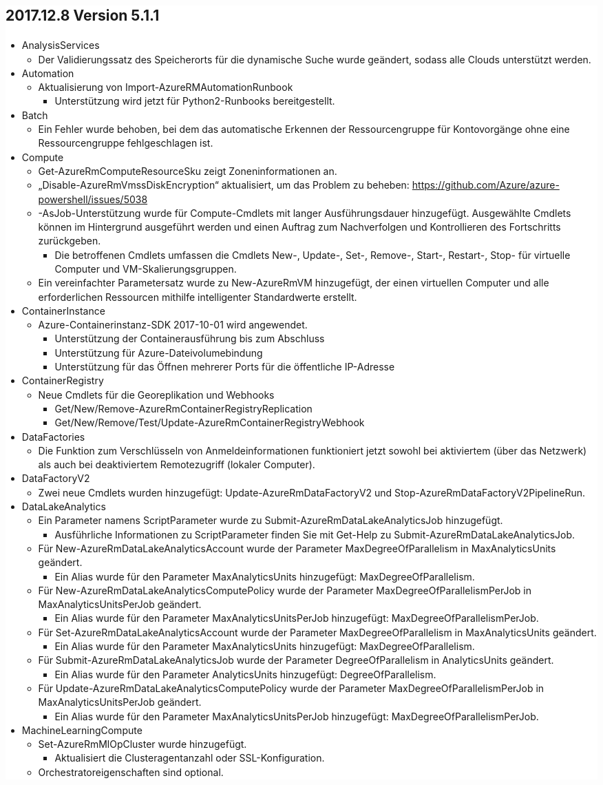 ## <a name="2017128-version-511"></a>2017.12.8 Version 5.1.1
* AnalysisServices
    - Der Validierungssatz des Speicherorts für die dynamische Suche wurde geändert, sodass alle Clouds unterstützt werden.
* Automation
    - Aktualisierung von Import-AzureRMAutomationRunbook
        - Unterstützung wird jetzt für Python2-Runbooks bereitgestellt.
* Batch
    - Ein Fehler wurde behoben, bei dem das automatische Erkennen der Ressourcengruppe für Kontovorgänge ohne eine Ressourcengruppe fehlgeschlagen ist.
* Compute
    - Get-AzureRmComputeResourceSku zeigt Zoneninformationen an.
    - „Disable-AzureRmVmssDiskEncryption“ aktualisiert, um das Problem zu beheben: https://github.com/Azure/azure-powershell/issues/5038
    - -AsJob-Unterstützung wurde für Compute-Cmdlets mit langer Ausführungsdauer hinzugefügt. Ausgewählte Cmdlets können im Hintergrund ausgeführt werden und einen Auftrag zum Nachverfolgen und Kontrollieren des Fortschritts zurückgeben.
        - Die betroffenen Cmdlets umfassen die Cmdlets New-, Update-, Set-, Remove-, Start-, Restart-, Stop- für virtuelle Computer und VM-Skalierungsgruppen.
    - Ein vereinfachter Parametersatz wurde zu New-AzureRmVM hinzugefügt, der einen virtuellen Computer und alle erforderlichen Ressourcen mithilfe intelligenter Standardwerte erstellt.
* ContainerInstance
    - Azure-Containerinstanz-SDK 2017-10-01 wird angewendet.
        - Unterstützung der Containerausführung bis zum Abschluss
        - Unterstützung für Azure-Dateivolumebindung
        - Unterstützung für das Öffnen mehrerer Ports für die öffentliche IP-Adresse
* ContainerRegistry
    - Neue Cmdlets für die Georeplikation und Webhooks
        - Get/New/Remove-AzureRmContainerRegistryReplication
        - Get/New/Remove/Test/Update-AzureRmContainerRegistryWebhook
* DataFactories
    - Die Funktion zum Verschlüsseln von Anmeldeinformationen funktioniert jetzt sowohl bei aktiviertem (über das Netzwerk) als auch bei deaktiviertem Remotezugriff (lokaler Computer).
* DataFactoryV2
    - Zwei neue Cmdlets wurden hinzugefügt: Update-AzureRmDataFactoryV2 und Stop-AzureRmDataFactoryV2PipelineRun.
* DataLakeAnalytics
    - Ein Parameter namens ScriptParameter wurde zu Submit-AzureRmDataLakeAnalyticsJob hinzugefügt.
        - Ausführliche Informationen zu ScriptParameter finden Sie mit Get-Help zu Submit-AzureRmDataLakeAnalyticsJob.
    - Für New-AzureRmDataLakeAnalyticsAccount wurde der Parameter MaxDegreeOfParallelism in MaxAnalyticsUnits geändert.
        - Ein Alias wurde für den Parameter MaxAnalyticsUnits hinzugefügt: MaxDegreeOfParallelism.
    - Für New-AzureRmDataLakeAnalyticsComputePolicy wurde der Parameter MaxDegreeOfParallelismPerJob in MaxAnalyticsUnitsPerJob geändert.
        - Ein Alias wurde für den Parameter MaxAnalyticsUnitsPerJob hinzugefügt: MaxDegreeOfParallelismPerJob.
    - Für Set-AzureRmDataLakeAnalyticsAccount wurde der Parameter MaxDegreeOfParallelism in MaxAnalyticsUnits geändert.
        - Ein Alias wurde für den Parameter MaxAnalyticsUnits hinzugefügt: MaxDegreeOfParallelism.
    - Für Submit-AzureRmDataLakeAnalyticsJob wurde der Parameter DegreeOfParallelism in AnalyticsUnits geändert.
        - Ein Alias wurde für den Parameter AnalyticsUnits hinzugefügt: DegreeOfParallelism.
    - Für Update-AzureRmDataLakeAnalyticsComputePolicy wurde der Parameter MaxDegreeOfParallelismPerJob in MaxAnalyticsUnitsPerJob geändert.
        - Ein Alias wurde für den Parameter MaxAnalyticsUnitsPerJob hinzugefügt: MaxDegreeOfParallelismPerJob.
* MachineLearningCompute
    - Set-AzureRmMlOpCluster wurde hinzugefügt.
        - Aktualisiert die Clusteragentanzahl oder SSL-Konfiguration.
    - Orchestratoreigenschaften sind optional.